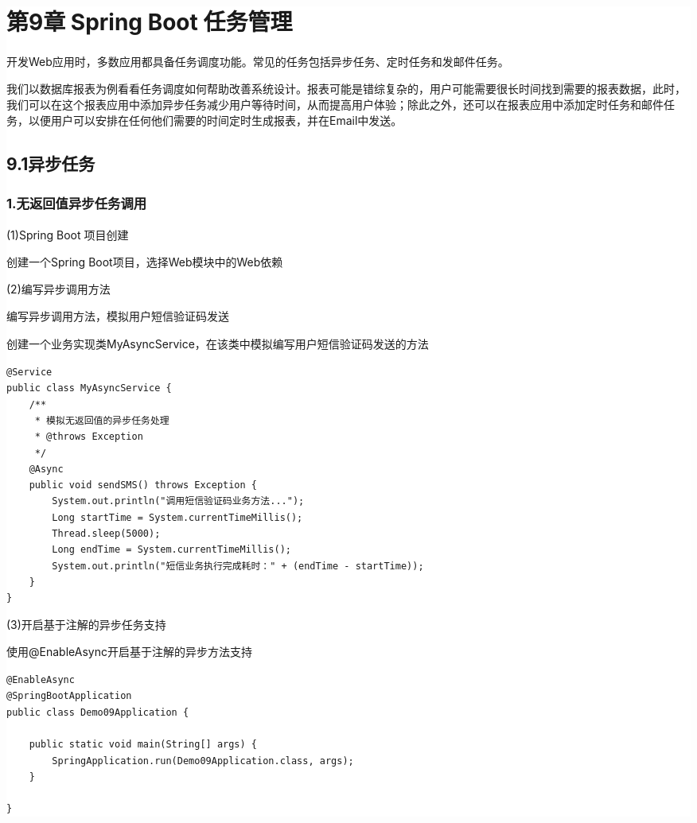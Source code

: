 # 第9章  Spring Boot 任务管理

 开发Web应用时，多数应用都具备任务调度功能。常见的任务包括异步任务、定时任务和发邮件任务。

 我们以数据库报表为例看看任务调度如何帮助改善系统设计。报表可能是错综复杂的，用户可能需要很长时间找到需要的报表数据，此时，我们可以在这个报表应用中添加异步任务减少用户等待时间，从而提高用户体验；除此之外，还可以在报表应用中添加定时任务和邮件任务，以便用户可以安排在任何他们需要的时间定时生成报表，并在Email中发送。

## 9.1异步任务

### 1.无返回值异步任务调用

(1)Spring Boot 项目创建

创建一个Spring Boot项目，选择Web模块中的Web依赖

(2)编写异步调用方法

编写异步调用方法，模拟用户短信验证码发送

创建一个业务实现类MyAsyncService，在该类中模拟编写用户短信验证码发送的方法

```
@Service
public class MyAsyncService {
    /**
     * 模拟无返回值的异步任务处理
     * @throws Exception
     */
    @Async
    public void sendSMS() throws Exception {
        System.out.println("调用短信验证码业务方法...");
        Long startTime = System.currentTimeMillis();
        Thread.sleep(5000);
        Long endTime = System.currentTimeMillis();
        System.out.println("短信业务执行完成耗时：" + (endTime - startTime));
    }
}
```

(3)开启基于注解的异步任务支持

使用@EnableAsync开启基于注解的异步方法支持

```
@EnableAsync
@SpringBootApplication
public class Demo09Application {

    public static void main(String[] args) {
        SpringApplication.run(Demo09Application.class, args);
    }

}
```
